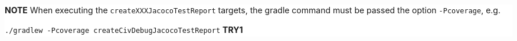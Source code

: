 **NOTE** When executing the `createXXXJacocoTestReport` targets, the gradle command must be passed the option `-Pcoverage`, e.g.  
  
`./gradlew -Pcoverage createCivDebugJacocoTestReport`
**TRY1**
